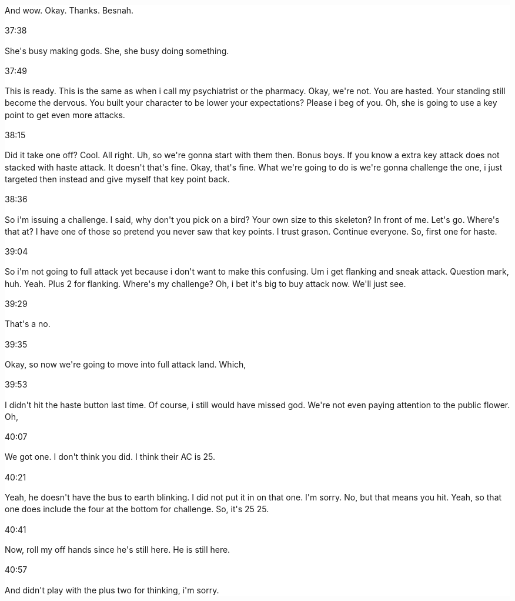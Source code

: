 And wow. Okay. Thanks. Besnah.

37:38

She's busy making gods. She, she busy doing something.

37:49

This is ready. This is the same as when i call my psychiatrist or the pharmacy. Okay, we're not. You are hasted. Your standing still become the dervous. You built your character to be lower your expectations? Please i beg of you. Oh, she is going to use a key point to get even more attacks.

38:15

Did it take one off? Cool. All right. Uh, so we're gonna start with them then. Bonus boys. If you know a extra key attack does not stacked with haste attack. It doesn't that's fine. Okay, that's fine. What we're going to do is we're gonna challenge the one, i just targeted then instead and give myself that key point back.

38:36

So i'm issuing a challenge. I said, why don't you pick on a bird? Your own size to this skeleton? In front of me. Let's go. Where's that at? I have one of those so pretend you never saw that key points. I trust grason. Continue everyone. So, first one for haste.

39:04

So i'm not going to full attack yet because i don't want to make this confusing. Um i get flanking and sneak attack. Question mark, huh. Yeah. Plus 2 for flanking. Where's my challenge? Oh, i bet it's big to buy attack now. We'll just see.

39:29

That's a no.

39:35

Okay, so now we're going to move into full attack land. Which,

39:53

I didn't hit the haste button last time. Of course, i still would have missed god. We're not even paying attention to the public flower. Oh,

40:07

We got one. I don't think you did. I think their AC is 25.

40:21

Yeah, he doesn't have the bus to earth blinking. I did not put it in on that one. I'm sorry. No, but that means you hit. Yeah, so that one does include the four at the bottom for challenge. So, it's 25 25.

40:41

Now, roll my off hands since he's still here. He is still here.

40:57

And didn't play with the plus two for thinking, i'm sorry.
